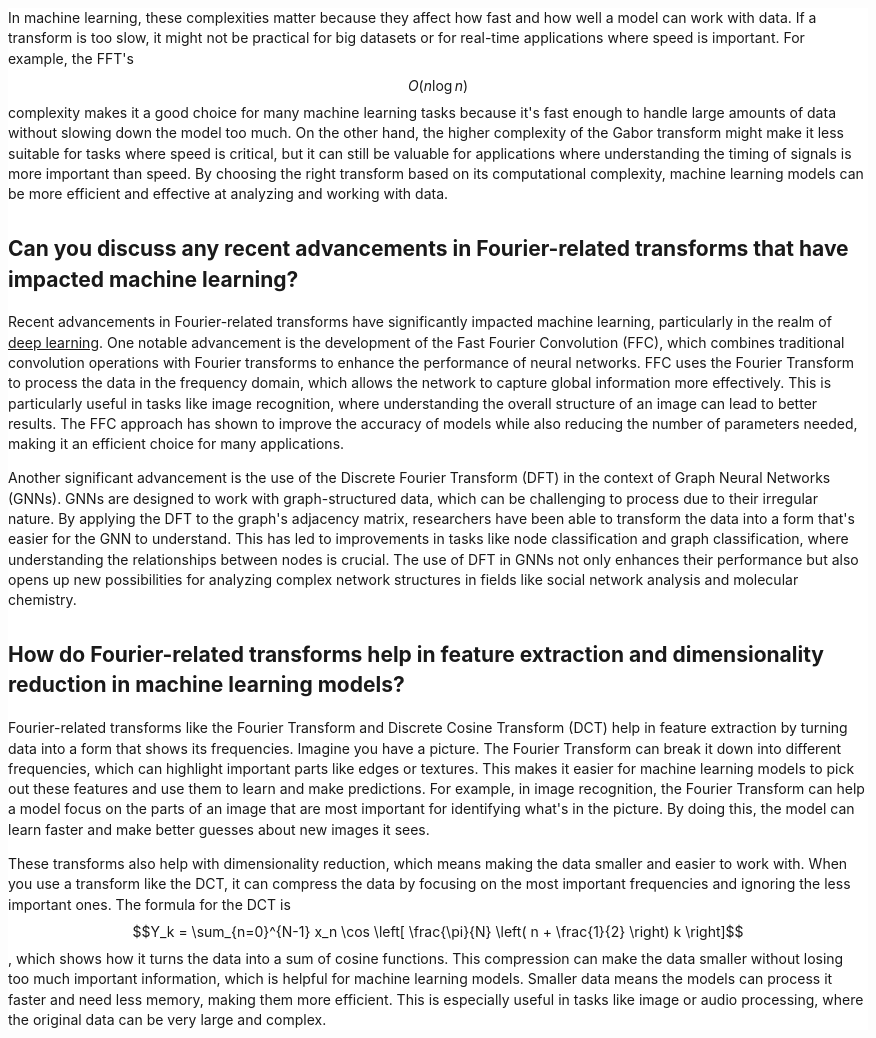 In machine learning, these complexities matter because they affect how fast and how well a model can work with data. If a transform is too slow, it might not be practical for big datasets or for real-time applications where speed is important. For example, the FFT's $$O(n \log n)$$ complexity makes it a good choice for many machine learning tasks because it's fast enough to handle large amounts of data without slowing down the model too much. On the other hand, the higher complexity of the Gabor transform might make it less suitable for tasks where speed is critical, but it can still be valuable for applications where understanding the timing of signals is more important than speed. By choosing the right transform based on its computational complexity, machine learning models can be more efficient and effective at analyzing and working with data.

## Can you discuss any recent advancements in Fourier-related transforms that have impacted machine learning?

Recent advancements in Fourier-related transforms have significantly impacted machine learning, particularly in the realm of [deep learning](/wiki/deep-learning). One notable advancement is the development of the Fast Fourier Convolution (FFC), which combines traditional convolution operations with Fourier transforms to enhance the performance of neural networks. FFC uses the Fourier Transform to process the data in the frequency domain, which allows the network to capture global information more effectively. This is particularly useful in tasks like image recognition, where understanding the overall structure of an image can lead to better results. The FFC approach has shown to improve the accuracy of models while also reducing the number of parameters needed, making it an efficient choice for many applications.

Another significant advancement is the use of the Discrete Fourier Transform (DFT) in the context of Graph Neural Networks (GNNs). GNNs are designed to work with graph-structured data, which can be challenging to process due to their irregular nature. By applying the DFT to the graph's adjacency matrix, researchers have been able to transform the data into a form that's easier for the GNN to understand. This has led to improvements in tasks like node classification and graph classification, where understanding the relationships between nodes is crucial. The use of DFT in GNNs not only enhances their performance but also opens up new possibilities for analyzing complex network structures in fields like social network analysis and molecular chemistry.

## How do Fourier-related transforms help in feature extraction and dimensionality reduction in machine learning models?

Fourier-related transforms like the Fourier Transform and Discrete Cosine Transform (DCT) help in feature extraction by turning data into a form that shows its frequencies. Imagine you have a picture. The Fourier Transform can break it down into different frequencies, which can highlight important parts like edges or textures. This makes it easier for machine learning models to pick out these features and use them to learn and make predictions. For example, in image recognition, the Fourier Transform can help a model focus on the parts of an image that are most important for identifying what's in the picture. By doing this, the model can learn faster and make better guesses about new images it sees.

These transforms also help with dimensionality reduction, which means making the data smaller and easier to work with. When you use a transform like the DCT, it can compress the data by focusing on the most important frequencies and ignoring the less important ones. The formula for the DCT is $$Y_k = \sum_{n=0}^{N-1} x_n \cos \left[ \frac{\pi}{N} \left( n + \frac{1}{2} \right) k \right]$$, which shows how it turns the data into a sum of cosine functions. This compression can make the data smaller without losing too much important information, which is helpful for machine learning models. Smaller data means the models can process it faster and need less memory, making them more efficient. This is especially useful in tasks like image or audio processing, where the original data can be very large and complex.
